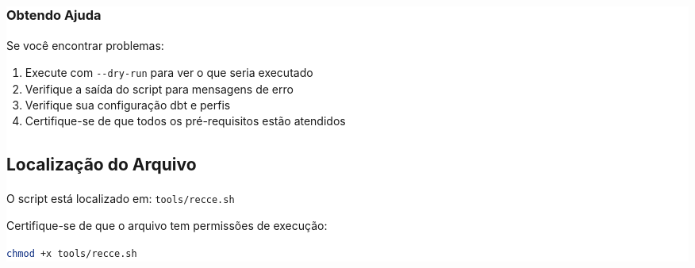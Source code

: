 ### Obtendo Ajuda

Se você encontrar problemas:

1. Execute com `--dry-run` para ver o que seria executado
2. Verifique a saída do script para mensagens de erro
3. Verifique sua configuração dbt e perfis
4. Certifique-se de que todos os pré-requisitos estão atendidos

## Localização do Arquivo

O script está localizado em: `tools/recce.sh`

Certifique-se de que o arquivo tem permissões de execução:
```bash
chmod +x tools/recce.sh
``` 